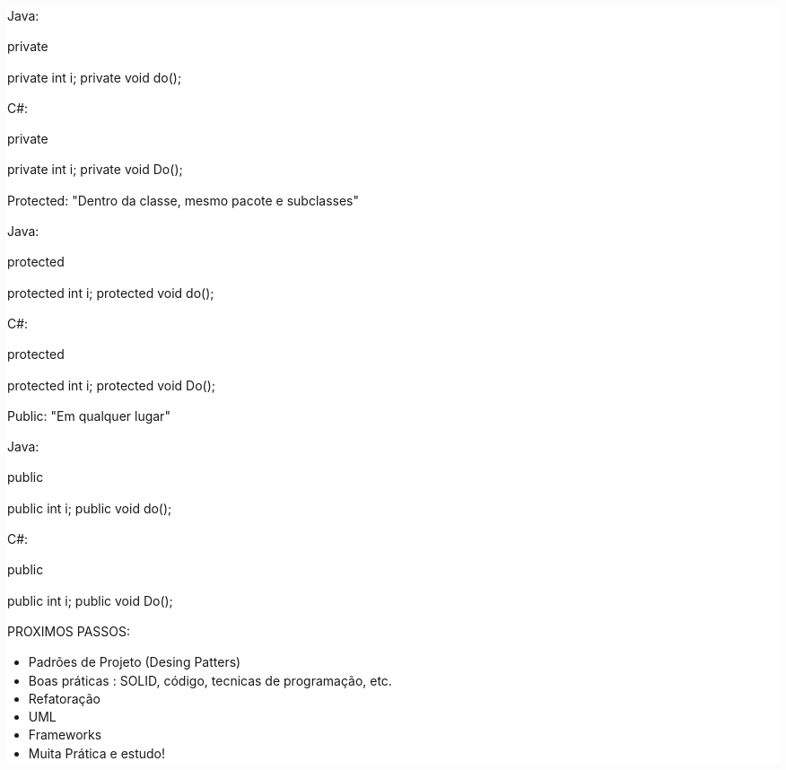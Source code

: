 Java:

private

private int i;
private void do();

C#:

private

private int i;
private void Do();

Protected: "Dentro da classe, mesmo pacote e subclasses"

Java:

protected

protected int i;
protected void do();

C#:

protected

protected int i;
protected void Do();

Public: "Em qualquer lugar"

Java:

public

public int i;
public void do();

C#:

public

public int i;
public void Do();

PROXIMOS PASSOS:

- Padrões de Projeto (Desing Patters)
- Boas práticas : SOLID, código, tecnicas de programação, etc.
- Refatoração
- UML
- Frameworks
- Muita Prática e estudo!


